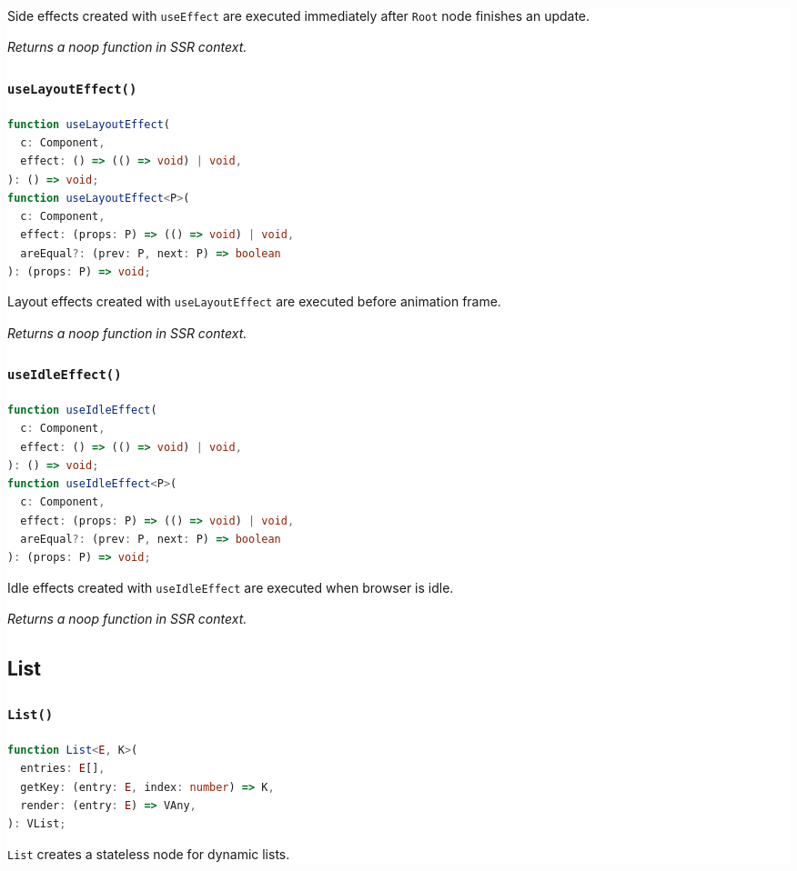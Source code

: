 Side effects created with `useEffect` are executed immediately after `Root`
node finishes an update.

*Returns a noop function in SSR context.*

### **`useLayoutEffect()`**

```ts
function useLayoutEffect(
  c: Component,
  effect: () => (() => void) | void,
): () => void;
function useLayoutEffect<P>(
  c: Component,
  effect: (props: P) => (() => void) | void,
  areEqual?: (prev: P, next: P) => boolean
): (props: P) => void;
```

Layout effects created with `useLayoutEffect` are executed before animation
frame.

*Returns a noop function in SSR context.*

### **`useIdleEffect()`**

```ts
function useIdleEffect(
  c: Component,
  effect: () => (() => void) | void,
): () => void;
function useIdleEffect<P>(
  c: Component,
  effect: (props: P) => (() => void) | void,
  areEqual?: (prev: P, next: P) => boolean
): (props: P) => void;
```

Idle effects created with `useIdleEffect` are executed when browser is idle.

*Returns a noop function in SSR context.*

## List

### **`List()`**

```ts
function List<E, K>(
  entries: E[],
  getKey: (entry: E, index: number) => K,
  render: (entry: E) => VAny,
): VList;
```

`List` creates a stateless node for dynamic lists.
